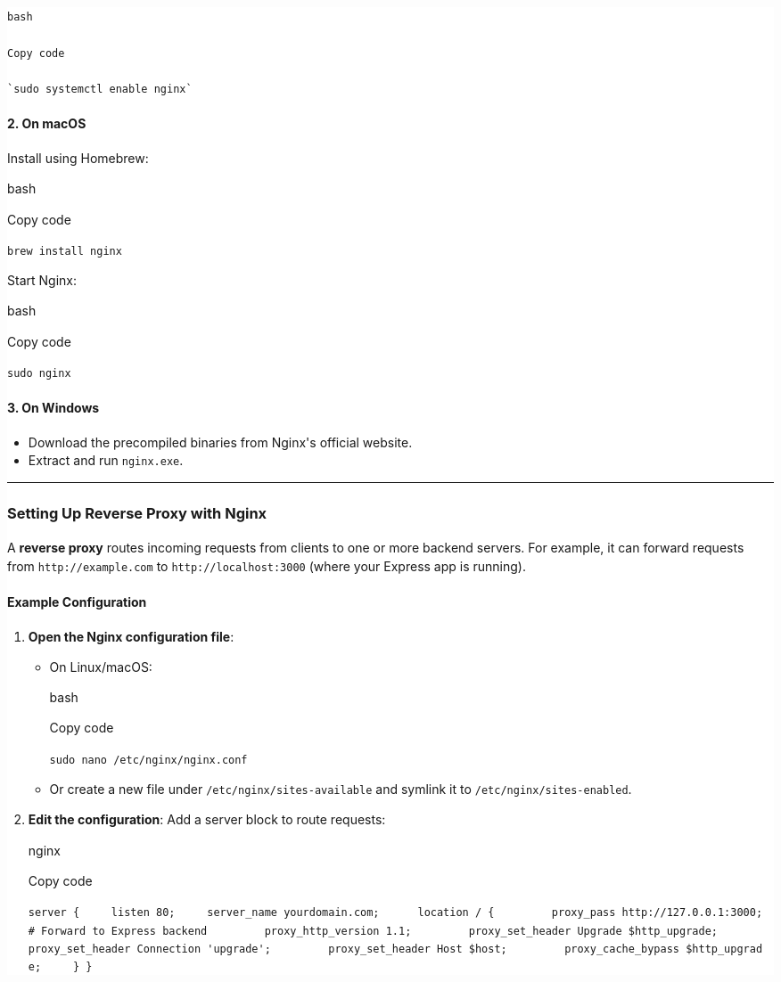     bash
    
    Copy code
    
    `sudo systemctl enable nginx`
    

#### **2. On macOS**

Install using Homebrew:

bash

Copy code

`brew install nginx`

Start Nginx:

bash

Copy code

`sudo nginx`

#### **3. On Windows**

- Download the precompiled binaries from Nginx's official website.
- Extract and run `nginx.exe`.

---

### Setting Up Reverse Proxy with Nginx

A **reverse proxy** routes incoming requests from clients to one or more backend servers. For example, it can forward requests from `http://example.com` to `http://localhost:3000` (where your Express app is running).

#### Example Configuration

1. **Open the Nginx configuration file**:
    
    - On Linux/macOS:
        
        bash
        
        Copy code
        
        `sudo nano /etc/nginx/nginx.conf`
        
    - Or create a new file under `/etc/nginx/sites-available` and symlink it to `/etc/nginx/sites-enabled`.
2. **Edit the configuration**: Add a server block to route requests:
    
    nginx
    
    Copy code
    
    `server {     listen 80;     server_name yourdomain.com;      location / {         proxy_pass http://127.0.0.1:3000; # Forward to Express backend         proxy_http_version 1.1;         proxy_set_header Upgrade $http_upgrade;         proxy_set_header Connection 'upgrade';         proxy_set_header Host $host;         proxy_cache_bypass $http_upgrade;     } }`
    